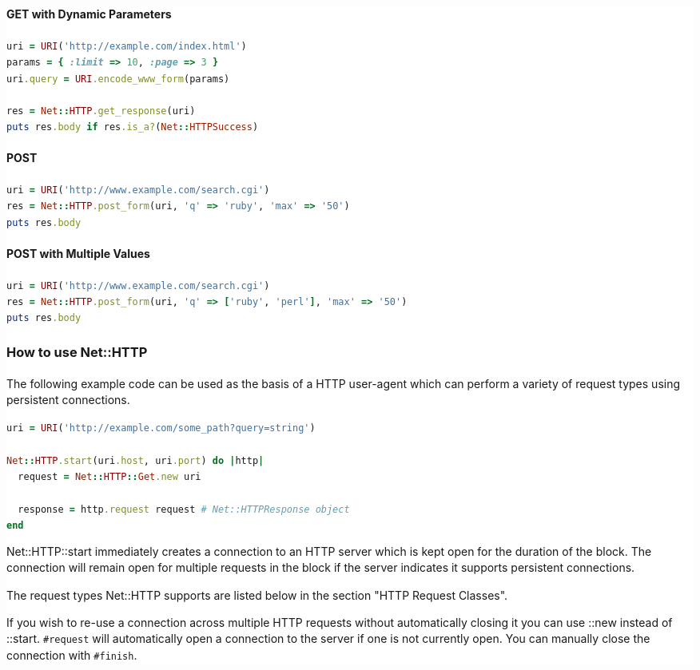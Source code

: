 #### GET with Dynamic Parameters


```ruby
uri = URI('http://example.com/index.html')
params = { :limit => 10, :page => 3 }
uri.query = URI.encode_www_form(params)

res = Net::HTTP.get_response(uri)
puts res.body if res.is_a?(Net::HTTPSuccess)
```

#### POST


```ruby
uri = URI('http://www.example.com/search.cgi')
res = Net::HTTP.post_form(uri, 'q' => 'ruby', 'max' => '50')
puts res.body
```

#### POST with Multiple Values


```ruby
uri = URI('http://www.example.com/search.cgi')
res = Net::HTTP.post_form(uri, 'q' => ['ruby', 'perl'], 'max' => '50')
puts res.body
```

### How to use Net::HTTP

The following example code can be used as the basis of a HTTP user-agent
which can perform a variety of request types using persistent
connections.


```ruby
uri = URI('http://example.com/some_path?query=string')

Net::HTTP.start(uri.host, uri.port) do |http|
  request = Net::HTTP::Get.new uri

  response = http.request request # Net::HTTPResponse object
end
```

Net::HTTP::start immediately creates a connection to an HTTP server
which is kept open for the duration of the block. The connection will
remain open for multiple requests in the block if the server indicates
it supports persistent connections.

The request types Net::HTTP supports are listed below in the section
"HTTP Request Classes".

If you wish to re-use a connection across multiple HTTP requests without
automatically closing it you can use ::new instead of ::start.
`#request` will automatically open a connection to the server if one is
not currently open. You can manually close the connection with
`#finish`.
